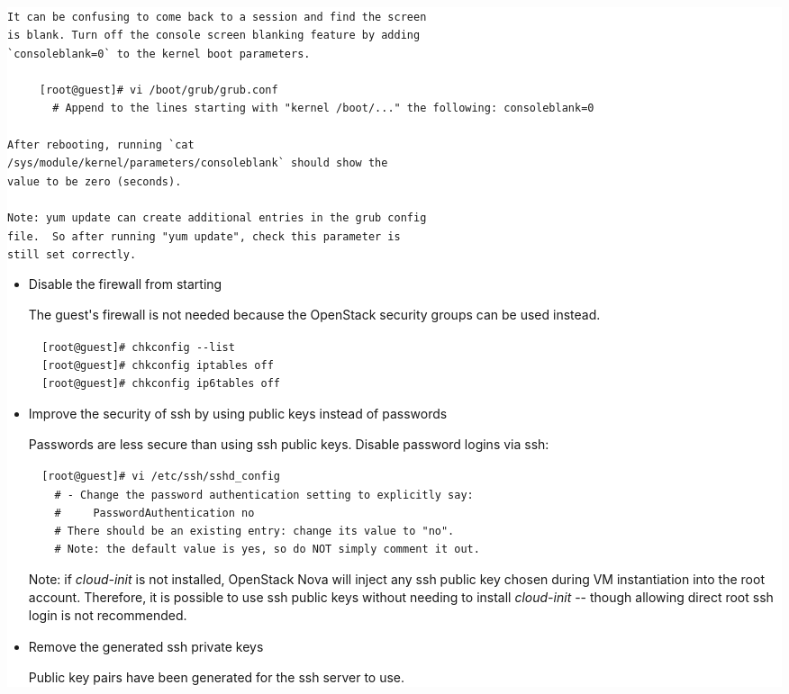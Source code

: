     It can be confusing to come back to a session and find the screen
    is blank. Turn off the console screen blanking feature by adding
    `consoleblank=0` to the kernel boot parameters.

         [root@guest]# vi /boot/grub/grub.conf
           # Append to the lines starting with "kernel /boot/..." the following: consoleblank=0

    After rebooting, running `cat
    /sys/module/kernel/parameters/consoleblank` should show the
    value to be zero (seconds).

    Note: yum update can create additional entries in the grub config
    file.  So after running "yum update", check this parameter is
    still set correctly.

- Disable the firewall from starting

    The guest's firewall is not needed because the OpenStack security
    groups can be used instead.

        [root@guest]# chkconfig --list
        [root@guest]# chkconfig iptables off
        [root@guest]# chkconfig ip6tables off

- Improve the security of ssh by using public keys instead of passwords

    Passwords are less secure than using ssh public keys. Disable
    password logins via ssh:

        [root@guest]# vi /etc/ssh/sshd_config
          # - Change the password authentication setting to explicitly say:
          #     PasswordAuthentication no
          # There should be an existing entry: change its value to "no".
          # Note: the default value is yes, so do NOT simply comment it out.

     Note: if _cloud-init_ is not installed, OpenStack Nova will
     inject any ssh public key chosen during VM instantiation into the
     root account. Therefore, it is possible to use ssh public keys
     without needing to install _cloud-init_ -- though allowing direct
     root ssh login is not recommended.

- Remove the generated ssh private keys

    Public key pairs have been generated for the ssh server to use.
